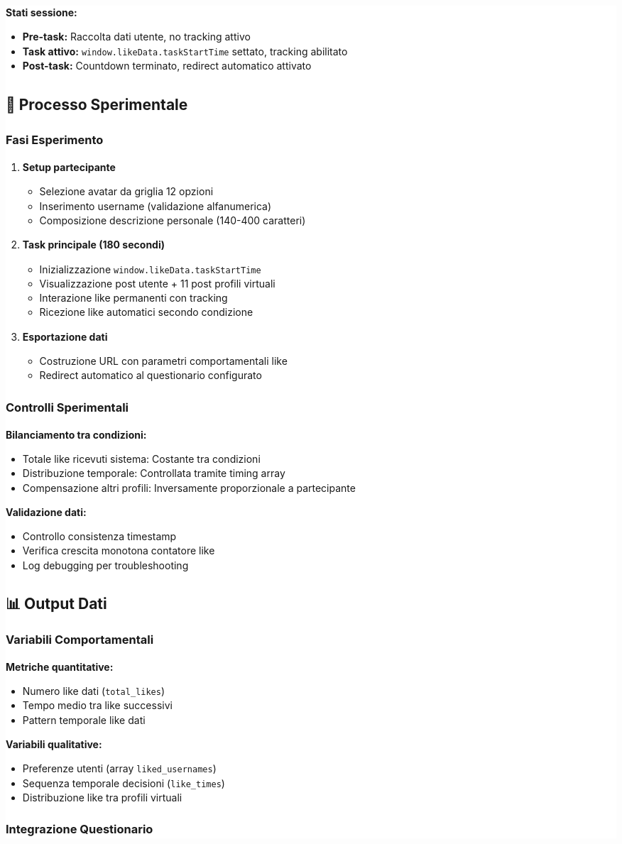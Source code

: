 **Stati sessione:**
- **Pre-task:** Raccolta dati utente, no tracking attivo
- **Task attivo:** `window.likeData.taskStartTime` settato, tracking abilitato
- **Post-task:** Countdown terminato, redirect automatico attivato

## 🔗 Processo Sperimentale

### Fasi Esperimento

1. **Setup partecipante**
   - Selezione avatar da griglia 12 opzioni
   - Inserimento username (validazione alfanumerica)
   - Composizione descrizione personale (140-400 caratteri)

2. **Task principale (180 secondi)**
   - Inizializzazione `window.likeData.taskStartTime`
   - Visualizzazione post utente + 11 post profili virtuali
   - Interazione like permanenti con tracking
   - Ricezione like automatici secondo condizione

3. **Esportazione dati**
   - Costruzione URL con parametri comportamentali like
   - Redirect automatico al questionario configurato

### Controlli Sperimentali

**Bilanciamento tra condizioni:**
- Totale like ricevuti sistema: Costante tra condizioni
- Distribuzione temporale: Controllata tramite timing array
- Compensazione altri profili: Inversamente proporzionale a partecipante

**Validazione dati:**
- Controllo consistenza timestamp
- Verifica crescita monotona contatore like
- Log debugging per troubleshooting

## 📊 Output Dati

### Variabili Comportamentali

**Metriche quantitative:**
- Numero like dati (`total_likes`)
- Tempo medio tra like successivi
- Pattern temporale like dati

**Variabili qualitative:**
- Preferenze utenti (array `liked_usernames`)
- Sequenza temporale decisioni (`like_times`)
- Distribuzione like tra profili virtuali

### Integrazione Questionario
